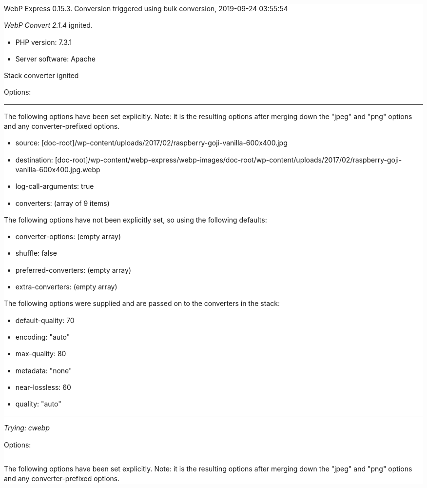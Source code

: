 WebP Express 0.15.3. Conversion triggered using bulk conversion, 2019-09-24 03:55:54


*WebP Convert 2.1.4*  ignited.

- PHP version: 7.3.1

- Server software: Apache


Stack converter ignited


Options:

------------

The following options have been set explicitly. Note: it is the resulting options after merging down the "jpeg" and "png" options and any converter-prefixed options.

- source: [doc-root]/wp-content/uploads/2017/02/raspberry-goji-vanilla-600x400.jpg

- destination: [doc-root]/wp-content/webp-express/webp-images/doc-root/wp-content/uploads/2017/02/raspberry-goji-vanilla-600x400.jpg.webp

- log-call-arguments: true

- converters: (array of 9 items)


The following options have not been explicitly set, so using the following defaults:

- converter-options: (empty array)

- shuffle: false

- preferred-converters: (empty array)

- extra-converters: (empty array)


The following options were supplied and are passed on to the converters in the stack:

- default-quality: 70

- encoding: "auto"

- max-quality: 80

- metadata: "none"

- near-lossless: 60

- quality: "auto"

------------



*Trying: cwebp* 


Options:

------------

The following options have been set explicitly. Note: it is the resulting options after merging down the "jpeg" and "png" options and any converter-prefixed options.
